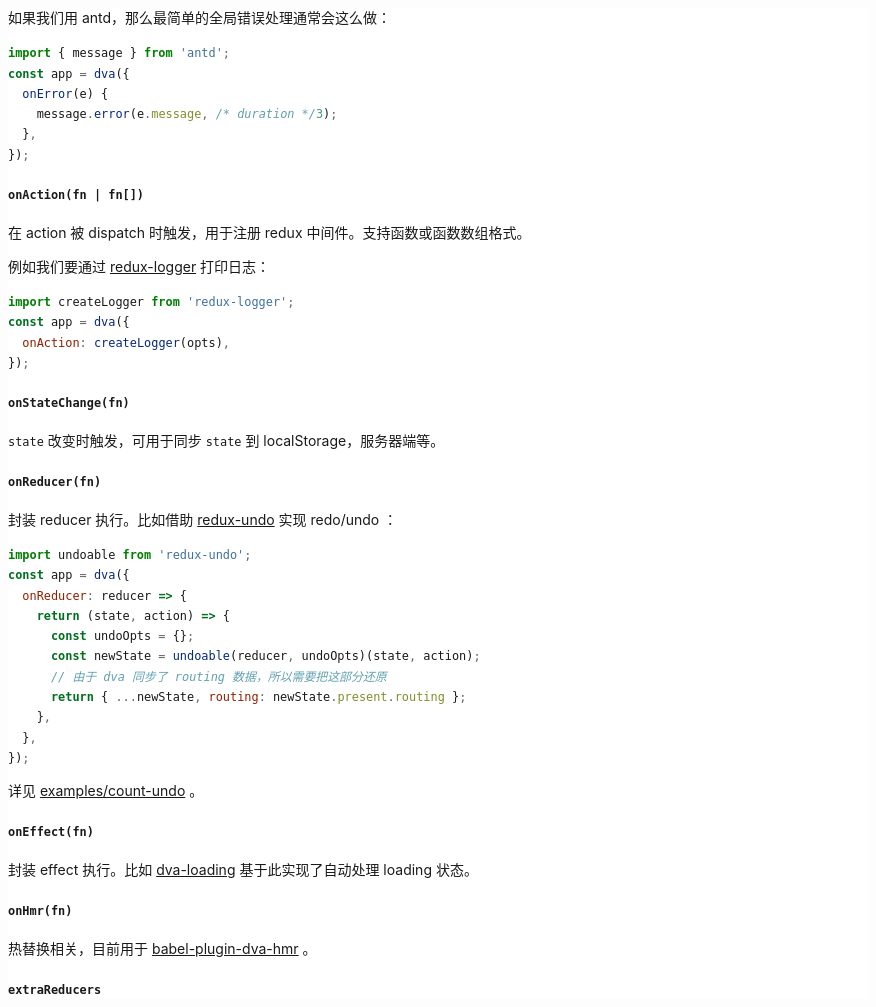 如果我们用 antd，那么最简单的全局错误处理通常会这么做：

```js
import { message } from 'antd';
const app = dva({
  onError(e) {
    message.error(e.message, /* duration */3);
  },
});
```

#### `onAction(fn | fn[])`

在 action 被 dispatch 时触发，用于注册 redux 中间件。支持函数或函数数组格式。

例如我们要通过 [redux-logger](https://github.com/evgenyrodionov/redux-logger) 打印日志：

```js
import createLogger from 'redux-logger';
const app = dva({
  onAction: createLogger(opts),
});
```

#### `onStateChange(fn)`

`state` 改变时触发，可用于同步 `state` 到 localStorage，服务器端等。

#### `onReducer(fn)`

封装 reducer 执行。比如借助 [redux-undo](https://github.com/omnidan/redux-undo) 实现 redo/undo ：

```js
import undoable from 'redux-undo';
const app = dva({
  onReducer: reducer => {
    return (state, action) => {
      const undoOpts = {};
      const newState = undoable(reducer, undoOpts)(state, action);
      // 由于 dva 同步了 routing 数据，所以需要把这部分还原
      return { ...newState, routing: newState.present.routing };
    },
  },
});
```

详见 [examples/count-undo](https://github.com/dvajs/dva/blob/master/examples/count-undo/index.js) 。

#### `onEffect(fn)`

封装 effect 执行。比如 [dva-loading](https://github.com/dvajs/dva-loading) 基于此实现了自动处理 loading 状态。

#### `onHmr(fn)`

热替换相关，目前用于 [babel-plugin-dva-hmr](https://github.com/dvajs/babel-plugin-dva-hmr) 。

#### `extraReducers`
